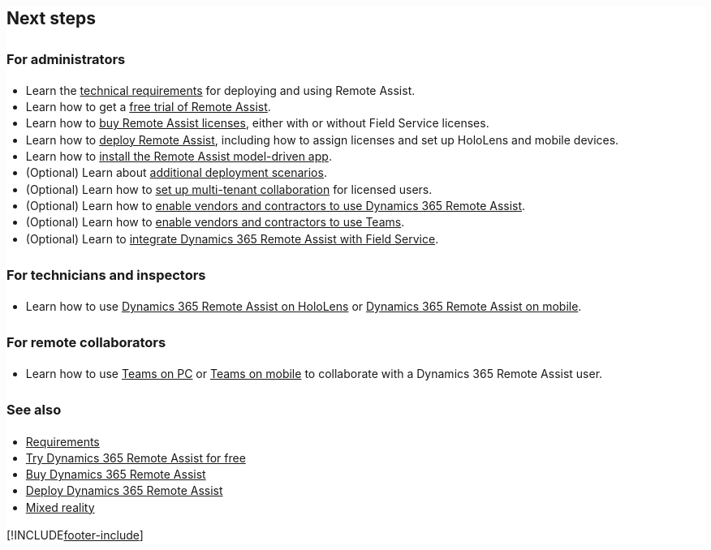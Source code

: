 ## Next steps

### For administrators

- Learn the [technical requirements](requirements.md) for deploying and using Remote Assist. 
- Learn how to get a [free trial of Remote Assist](try-remote-assist.md).
- Learn how to [buy Remote Assist licenses](buy-remote-assist.md), either with or without Field Service licenses.
- Learn how to [deploy Remote Assist](deploy-remote-assist.md), including how to assign licenses and set up HoloLens and mobile devices.
- Learn how to [install the Remote Assist model-driven app](ra-webapp-install.md).
- (Optional) Learn about [additional deployment scenarios](common-deployment-scenarios.md).
- (Optional) Learn how to [set up multi-tenant collaboration](multi-tenant-deployment.md) for licensed users.
- (Optional) Learn how to [enable vendors and contractors to use Dynamics 365 Remote Assist](vendor-use-RA.md).
- (Optional) Learn how to [enable vendors and contractors to use Teams](vendor-use-RA.md).
- (Optional) Learn to [integrate Dynamics 365 Remote Assist with Field Service](troubleshoot-field-service.md).

### For technicians and inspectors
- Learn how to use [Dynamics 365 Remote Assist on HoloLens](overview-hololens.md) or [Dynamics 365 Remote Assist on mobile](./mobile-app/remote-assist-mobile-overview.md).

### For remote collaborators
- Learn how to use [Teams on PC](teams-pc-all.md) or [Teams on mobile](teams-mobile-all.md) to collaborate with a Dynamics 365 Remote Assist user.

### See also

- [Requirements](requirements.md)
- [Try Dynamics 365 Remote Assist for free](try-remote-assist.md) 
- [Buy Dynamics 365 Remote Assist](buy-remote-assist.md)
- [Deploy Dynamics 365 Remote Assist](deploy-remote-assist.md) 
- [Mixed reality](/windows/mixed-reality/)


[!INCLUDE[footer-include](../includes/footer-banner.md)]
